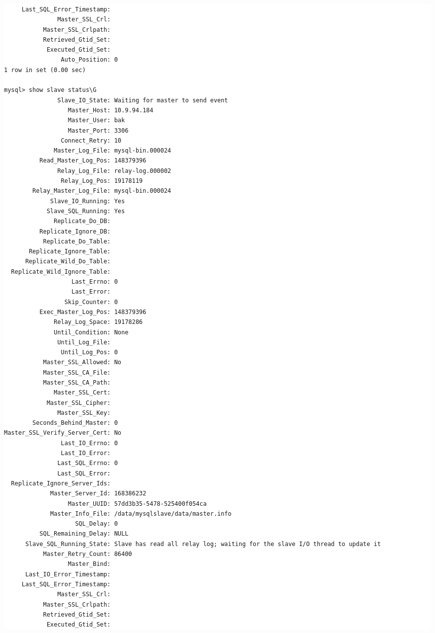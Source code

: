 ```
     Last_SQL_Error_Timestamp: 
               Master_SSL_Crl: 
           Master_SSL_Crlpath: 
           Retrieved_Gtid_Set: 
            Executed_Gtid_Set: 
                Auto_Position: 0
1 row in set (0.00 sec)

mysql> show slave status\G
               Slave_IO_State: Waiting for master to send event
                  Master_Host: 10.9.94.184
                  Master_User: bak
                  Master_Port: 3306
                Connect_Retry: 10
              Master_Log_File: mysql-bin.000024
          Read_Master_Log_Pos: 148379396
               Relay_Log_File: relay-log.000002
                Relay_Log_Pos: 19178119
        Relay_Master_Log_File: mysql-bin.000024
             Slave_IO_Running: Yes
            Slave_SQL_Running: Yes
              Replicate_Do_DB: 
          Replicate_Ignore_DB: 
           Replicate_Do_Table: 
       Replicate_Ignore_Table: 
      Replicate_Wild_Do_Table: 
  Replicate_Wild_Ignore_Table: 
                   Last_Errno: 0
                   Last_Error: 
                 Skip_Counter: 0
          Exec_Master_Log_Pos: 148379396
              Relay_Log_Space: 19178286
              Until_Condition: None
               Until_Log_File: 
                Until_Log_Pos: 0
           Master_SSL_Allowed: No
           Master_SSL_CA_File: 
           Master_SSL_CA_Path: 
              Master_SSL_Cert: 
            Master_SSL_Cipher: 
               Master_SSL_Key: 
        Seconds_Behind_Master: 0
Master_SSL_Verify_Server_Cert: No
                Last_IO_Errno: 0
                Last_IO_Error: 
               Last_SQL_Errno: 0
               Last_SQL_Error: 
  Replicate_Ignore_Server_Ids: 
             Master_Server_Id: 168386232
                  Master_UUID: 57dd3b35-5478-525400f054ca
             Master_Info_File: /data/mysqlslave/data/master.info
                    SQL_Delay: 0
          SQL_Remaining_Delay: NULL
      Slave_SQL_Running_State: Slave has read all relay log; waiting for the slave I/O thread to update it
           Master_Retry_Count: 86400
                  Master_Bind: 
      Last_IO_Error_Timestamp: 
     Last_SQL_Error_Timestamp: 
               Master_SSL_Crl: 
           Master_SSL_Crlpath: 
           Retrieved_Gtid_Set: 
            Executed_Gtid_Set: 
```